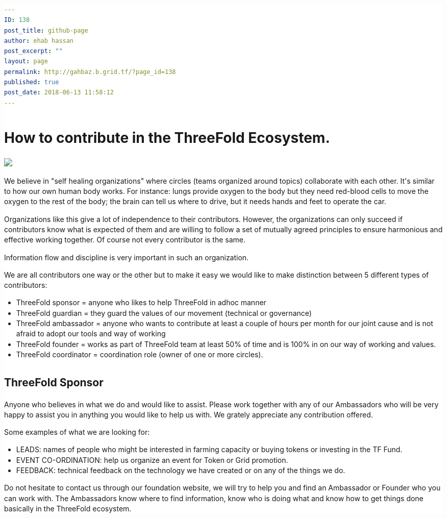 ```yaml
---
ID: 138
post_title: github-page
author: ehab hassan
post_excerpt: ""
layout: page
permalink: http://gahbaz.b.grid.tf/?page_id=138
published: true
post_date: 2018-06-13 11:58:12
---
```

# How to contribute in the ThreeFold Ecosystem.

![][1]

We believe in "self healing organizations" where circles (teams organized around topics) collaborate with each other. It's similar to how our own human body works. For instance: lungs provide oxygen to the body but they need red-blood cells to move the oxygen to the rest of the body; the brain can tell us where to drive, but it needs hands and feet to operate the car.

Organizations like this give a lot of independence to their contributors. However, the organizations can only succeed if contributors know what is expected of them and are willing to follow a set of mutually agreed principles to ensure harmonious and effective working together. Of course not every contributor is the same.

Information flow and discipline is very important in such an organization.

We are all contributors one way or the other but to make it easy we would like to make distinction between 5 different types of contributors:

*   ThreeFold sponsor = anyone who likes to help ThreeFold in adhoc manner 
*   ThreeFold guardian = they guard the values of our movement (technical or governance)
*   ThreeFold ambassador = anyone who wants to contribute at least a couple of hours per month for our joint cause and is not afraid to adopt our tools and way of working
*   ThreeFold founder = works as part of ThreeFold team at least 50% of time and is 100% in on our way of working and values.
*   ThreeFold coordinator = coordination role (owner of one or more circles). 

## ThreeFold Sponsor

Anyone who believes in what we do and would like to assist. Please work together with any of our Ambassadors who will be very happy to assist you in anything you would like to help us with. We grately appreciate any contribution offered.

Some examples of what we are looking for:

*   LEADS: names of people who might be interested in farming capacity or buying tokens or investing in the TF Fund.
*   EVENT CO-ORDINATION: help us organize an event for Token or Grid promotion.
*   FEEDBACK: technical feedback on the technology we have created or on any of the things we do.

Do not hesitate to contact us through our foundation website, we will try to help you and find an Ambassador or Founder who you can work with. The Ambassadors know where to find information, know who is doing what and know how to get things done basically in the ThreeFold ecosystem.


 [1]: https://images.unsplash.com/photo-1470472304068-4398a9daab00?ixlib=rb-0.3.5&s=55b8e313e798f6a8e12fbc9d9fc0078d&auto=format&fit=crop&w=2100&q=80
 [2]: circles.md
 [3]: trello_usage.md
 [4]: circles_tools.md
 [5]: stories.md
 [6]: circles_roles.md
 [7]: https://medium.com/@despiegk/the-art-of-being-loyal-to-your-values-e0e6e3f310f7
 [8]: https://docs.grid.tf/dividi/values/src/branch/master/kristof_build_a_better_world_manifesto.md
 [9]: https://docs.grid.tf/dividi/values/src/branch/master/veda_values.md
 [10]: https://docs.grid.tf/dividi/efika/src/branch/master/efika_culture_manifest.md
 [11]: https://docs.grid.tf/dividi/values/src/branch/master/goals_values.md
 [12]: https://docs.grid.tf/dividi/values/src/branch/master/responsive_org_manifesto.md
 [13]: https://docs.grid.tf/dividi/values/src/branch/master/ethical_design_manifesto.md
 [14]: https://docs.grid.tf/dividi/values/src/branch/master/XQ.md
 [15]: https://docs.grid.tf/dividi/efika/src/branch/master/efika_owner.md
 [16]: head_of_mission_profile.md